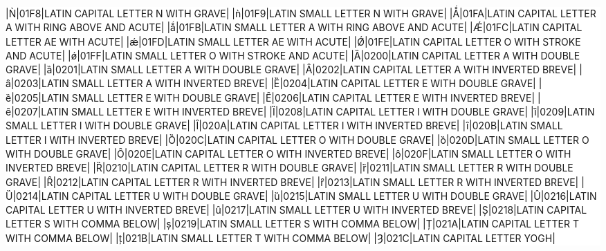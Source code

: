 |Ǹ|01F8|LATIN CAPITAL LETTER N WITH GRAVE|
|ǹ|01F9|LATIN SMALL LETTER N WITH GRAVE|
|Ǻ|01FA|LATIN CAPITAL LETTER A WITH RING ABOVE AND ACUTE|
|ǻ|01FB|LATIN SMALL LETTER A WITH RING ABOVE AND ACUTE|
|Ǽ|01FC|LATIN CAPITAL LETTER AE WITH ACUTE|
|ǽ|01FD|LATIN SMALL LETTER AE WITH ACUTE|
|Ǿ|01FE|LATIN CAPITAL LETTER O WITH STROKE AND ACUTE|
|ǿ|01FF|LATIN SMALL LETTER O WITH STROKE AND ACUTE|
|Ȁ|0200|LATIN CAPITAL LETTER A WITH DOUBLE GRAVE|
|ȁ|0201|LATIN SMALL LETTER A WITH DOUBLE GRAVE|
|Ȃ|0202|LATIN CAPITAL LETTER A WITH INVERTED BREVE|
|ȃ|0203|LATIN SMALL LETTER A WITH INVERTED BREVE|
|Ȅ|0204|LATIN CAPITAL LETTER E WITH DOUBLE GRAVE|
|ȅ|0205|LATIN SMALL LETTER E WITH DOUBLE GRAVE|
|Ȇ|0206|LATIN CAPITAL LETTER E WITH INVERTED BREVE|
|ȇ|0207|LATIN SMALL LETTER E WITH INVERTED BREVE|
|Ȉ|0208|LATIN CAPITAL LETTER I WITH DOUBLE GRAVE|
|ȉ|0209|LATIN SMALL LETTER I WITH DOUBLE GRAVE|
|Ȋ|020A|LATIN CAPITAL LETTER I WITH INVERTED BREVE|
|ȋ|020B|LATIN SMALL LETTER I WITH INVERTED BREVE|
|Ȍ|020C|LATIN CAPITAL LETTER O WITH DOUBLE GRAVE|
|ȍ|020D|LATIN SMALL LETTER O WITH DOUBLE GRAVE|
|Ȏ|020E|LATIN CAPITAL LETTER O WITH INVERTED BREVE|
|ȏ|020F|LATIN SMALL LETTER O WITH INVERTED BREVE|
|Ȑ|0210|LATIN CAPITAL LETTER R WITH DOUBLE GRAVE|
|ȑ|0211|LATIN SMALL LETTER R WITH DOUBLE GRAVE|
|Ȓ|0212|LATIN CAPITAL LETTER R WITH INVERTED BREVE|
|ȓ|0213|LATIN SMALL LETTER R WITH INVERTED BREVE|
|Ȕ|0214|LATIN CAPITAL LETTER U WITH DOUBLE GRAVE|
|ȕ|0215|LATIN SMALL LETTER U WITH DOUBLE GRAVE|
|Ȗ|0216|LATIN CAPITAL LETTER U WITH INVERTED BREVE|
|ȗ|0217|LATIN SMALL LETTER U WITH INVERTED BREVE|
|Ș|0218|LATIN CAPITAL LETTER S WITH COMMA BELOW|
|ș|0219|LATIN SMALL LETTER S WITH COMMA BELOW|
|Ț|021A|LATIN CAPITAL LETTER T WITH COMMA BELOW|
|ț|021B|LATIN SMALL LETTER T WITH COMMA BELOW|
|Ȝ|021C|LATIN CAPITAL LETTER YOGH|